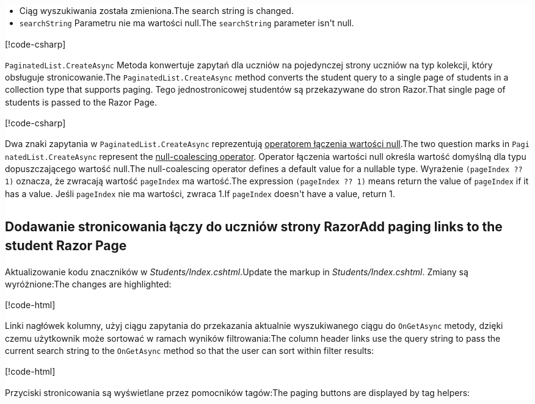 * <span data-ttu-id="e41d3-240">Ciąg wyszukiwania została zmieniona.</span><span class="sxs-lookup"><span data-stu-id="e41d3-240">The search string is changed.</span></span>
* <span data-ttu-id="e41d3-241">`searchString` Parametru nie ma wartości null.</span><span class="sxs-lookup"><span data-stu-id="e41d3-241">The `searchString` parameter isn't null.</span></span>

[!code-csharp[](intro/samples/cu21/Pages/Students/Index.cshtml.cs?name=snippet_SortFilterPage3)]

<span data-ttu-id="e41d3-242">`PaginatedList.CreateAsync` Metoda konwertuje zapytań dla uczniów na pojedynczej strony uczniów na typ kolekcji, który obsługuje stronicowanie.</span><span class="sxs-lookup"><span data-stu-id="e41d3-242">The `PaginatedList.CreateAsync` method converts the student query to a single page of students in a collection type that supports paging.</span></span> <span data-ttu-id="e41d3-243">Tego jednostronicowej studentów są przekazywane do stron Razor.</span><span class="sxs-lookup"><span data-stu-id="e41d3-243">That single page of students is passed to the Razor Page.</span></span>

[!code-csharp[](intro/samples/cu21/Pages/Students/Index.cshtml.cs?name=snippet_SortFilterPage4)]

<span data-ttu-id="e41d3-244">Dwa znaki zapytania w `PaginatedList.CreateAsync` reprezentują [operatorem łączenia wartości null](/dotnet/csharp/language-reference/operators/null-conditional-operator).</span><span class="sxs-lookup"><span data-stu-id="e41d3-244">The two question marks in `PaginatedList.CreateAsync` represent the [null-coalescing operator](/dotnet/csharp/language-reference/operators/null-conditional-operator).</span></span> <span data-ttu-id="e41d3-245">Operator łączenia wartości null określa wartość domyślną dla typu dopuszczającego wartość null.</span><span class="sxs-lookup"><span data-stu-id="e41d3-245">The null-coalescing operator defines a default value for a nullable type.</span></span> <span data-ttu-id="e41d3-246">Wyrażenie `(pageIndex ?? 1)` oznacza, że zwracają wartość `pageIndex` ma wartość.</span><span class="sxs-lookup"><span data-stu-id="e41d3-246">The expression `(pageIndex ?? 1)` means return the value of `pageIndex` if it has a value.</span></span> <span data-ttu-id="e41d3-247">Jeśli `pageIndex` nie ma wartości, zwraca 1.</span><span class="sxs-lookup"><span data-stu-id="e41d3-247">If `pageIndex` doesn't have a value, return 1.</span></span>

## <a name="add-paging-links-to-the-student-razor-page"></a><span data-ttu-id="e41d3-248">Dodawanie stronicowania łączy do uczniów strony Razor</span><span class="sxs-lookup"><span data-stu-id="e41d3-248">Add paging links to the student Razor Page</span></span>

<span data-ttu-id="e41d3-249">Aktualizowanie kodu znaczników w *Students/Index.cshtml*.</span><span class="sxs-lookup"><span data-stu-id="e41d3-249">Update the markup in *Students/Index.cshtml*.</span></span> <span data-ttu-id="e41d3-250">Zmiany są wyróżnione:</span><span class="sxs-lookup"><span data-stu-id="e41d3-250">The changes are highlighted:</span></span>

[!code-html[](intro/samples/cu21/Pages/Students/Index.cshtml?highlight=28-31,37-40,68-999)]

<span data-ttu-id="e41d3-251">Linki nagłówek kolumny, użyj ciągu zapytania do przekazania aktualnie wyszukiwanego ciągu do `OnGetAsync` metody, dzięki czemu użytkownik może sortować w ramach wyników filtrowania:</span><span class="sxs-lookup"><span data-stu-id="e41d3-251">The column header links use the query string to pass the current search string to the `OnGetAsync` method so that the user can sort within filter results:</span></span>

[!code-html[](intro/samples/cu21/Pages/Students/Index.cshtml?range=28-31)]

<span data-ttu-id="e41d3-252">Przyciski stronicowania są wyświetlane przez pomocników tagów:</span><span class="sxs-lookup"><span data-stu-id="e41d3-252">The paging buttons are displayed by tag helpers:</span></span>
